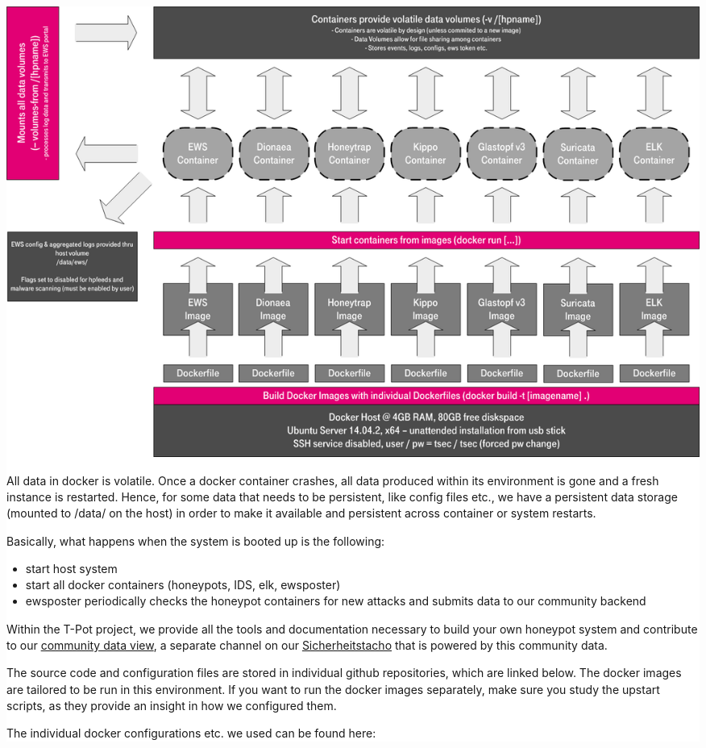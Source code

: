 <a href="/assets/images/tpot.png" target="_blank">![Architecture](/assets/images/tpot.png)</a>

All data in docker is volatile. Once a docker container crashes, all data produced within its environment is gone and a fresh instance is restarted. Hence, for some data that needs to be persistent, like config files etc., we have a persistent data storage (mounted to /data/ on the host) in order to make it available and persistent across container or system restarts.

Basically, what happens when the system is booted up is the following:

- start host system
- start all docker containers (honeypots, IDS, elk, ewsposter)
- ewsposter periodically checks the honeypot containers for new attacks and submits data to our community backend

Within the T-Pot project, we provide all the tools and documentation necessary to build your own honeypot system and contribute to our [community data view](http://sicherheitstacho.eu/?peers=communityPeers), a separate channel on our  [Sicherheitstacho](http://sicherheitstacho.eu) that is powered by this community data. 


The source code and configuration files are stored in individual github repositories, which are linked below. The docker images are tailored to be run in this environment. If you want to run the docker images separately, make sure you study the upstart scripts, as they provide an insight in how we configured them. 

The individual docker configurations etc. we used can be found here:
